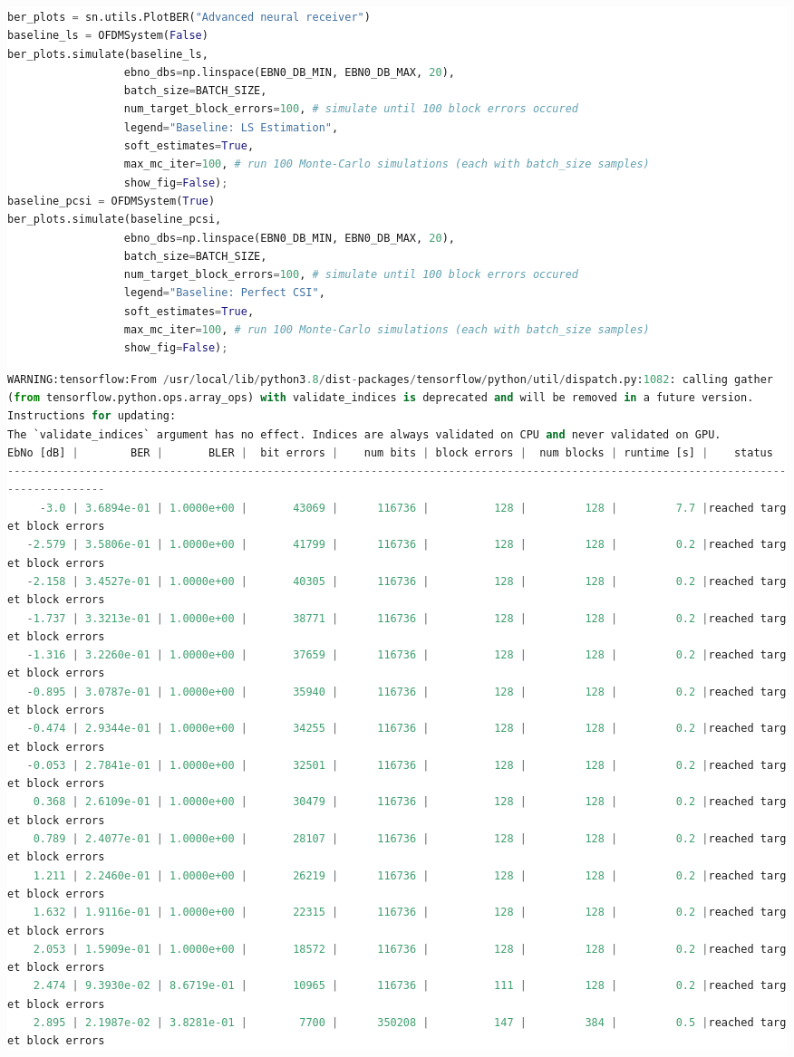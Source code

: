 ```python
ber_plots = sn.utils.PlotBER("Advanced neural receiver")
baseline_ls = OFDMSystem(False)
ber_plots.simulate(baseline_ls,
                  ebno_dbs=np.linspace(EBN0_DB_MIN, EBN0_DB_MAX, 20),
                  batch_size=BATCH_SIZE,
                  num_target_block_errors=100, # simulate until 100 block errors occured
                  legend="Baseline: LS Estimation",
                  soft_estimates=True,
                  max_mc_iter=100, # run 100 Monte-Carlo simulations (each with batch_size samples)
                  show_fig=False);
baseline_pcsi = OFDMSystem(True)
ber_plots.simulate(baseline_pcsi,
                  ebno_dbs=np.linspace(EBN0_DB_MIN, EBN0_DB_MAX, 20),
                  batch_size=BATCH_SIZE,
                  num_target_block_errors=100, # simulate until 100 block errors occured
                  legend="Baseline: Perfect CSI",
                  soft_estimates=True,
                  max_mc_iter=100, # run 100 Monte-Carlo simulations (each with batch_size samples)
                  show_fig=False);
```


```python
WARNING:tensorflow:From /usr/local/lib/python3.8/dist-packages/tensorflow/python/util/dispatch.py:1082: calling gather (from tensorflow.python.ops.array_ops) with validate_indices is deprecated and will be removed in a future version.
Instructions for updating:
The `validate_indices` argument has no effect. Indices are always validated on CPU and never validated on GPU.
EbNo [dB] |        BER |       BLER |  bit errors |    num bits | block errors |  num blocks | runtime [s] |    status
---------------------------------------------------------------------------------------------------------------------------------------
     -3.0 | 3.6894e-01 | 1.0000e+00 |       43069 |      116736 |          128 |         128 |         7.7 |reached target block errors
   -2.579 | 3.5806e-01 | 1.0000e+00 |       41799 |      116736 |          128 |         128 |         0.2 |reached target block errors
   -2.158 | 3.4527e-01 | 1.0000e+00 |       40305 |      116736 |          128 |         128 |         0.2 |reached target block errors
   -1.737 | 3.3213e-01 | 1.0000e+00 |       38771 |      116736 |          128 |         128 |         0.2 |reached target block errors
   -1.316 | 3.2260e-01 | 1.0000e+00 |       37659 |      116736 |          128 |         128 |         0.2 |reached target block errors
   -0.895 | 3.0787e-01 | 1.0000e+00 |       35940 |      116736 |          128 |         128 |         0.2 |reached target block errors
   -0.474 | 2.9344e-01 | 1.0000e+00 |       34255 |      116736 |          128 |         128 |         0.2 |reached target block errors
   -0.053 | 2.7841e-01 | 1.0000e+00 |       32501 |      116736 |          128 |         128 |         0.2 |reached target block errors
    0.368 | 2.6109e-01 | 1.0000e+00 |       30479 |      116736 |          128 |         128 |         0.2 |reached target block errors
    0.789 | 2.4077e-01 | 1.0000e+00 |       28107 |      116736 |          128 |         128 |         0.2 |reached target block errors
    1.211 | 2.2460e-01 | 1.0000e+00 |       26219 |      116736 |          128 |         128 |         0.2 |reached target block errors
    1.632 | 1.9116e-01 | 1.0000e+00 |       22315 |      116736 |          128 |         128 |         0.2 |reached target block errors
    2.053 | 1.5909e-01 | 1.0000e+00 |       18572 |      116736 |          128 |         128 |         0.2 |reached target block errors
    2.474 | 9.3930e-02 | 8.6719e-01 |       10965 |      116736 |          111 |         128 |         0.2 |reached target block errors
    2.895 | 2.1987e-02 | 3.8281e-01 |        7700 |      350208 |          147 |         384 |         0.5 |reached target block errors
```